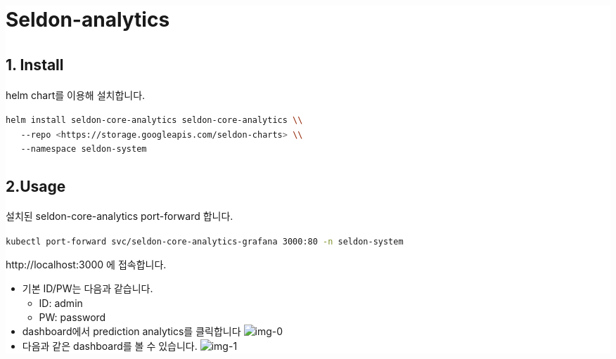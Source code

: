 # Seldon-analytics
## 1. Install
helm chart를 이용해 설치합니다.
```bash
helm install seldon-core-analytics seldon-core-analytics \\
   --repo <https://storage.googleapis.com/seldon-charts> \\
   --namespace seldon-system
```

## 2.Usage
설치된 seldon-core-analytics port-forward 합니다.
```bash
kubectl port-forward svc/seldon-core-analytics-grafana 3000:80 -n seldon-system
```

http://localhost:3000 에 접속합니다.
- 기본 ID/PW는 다음과 같습니다.
  - ID: admin 
  - PW: password
- dashboard에서 prediction analytics를 클릭합니다
 ![img-0](/imgs/seldon/from-scratch-install-istio-0.png)
- 다음과 같은 dashboard를 볼 수 있습니다.
 ![img-1](/imgs/seldon/from-scratch-install-istio-1.png)

